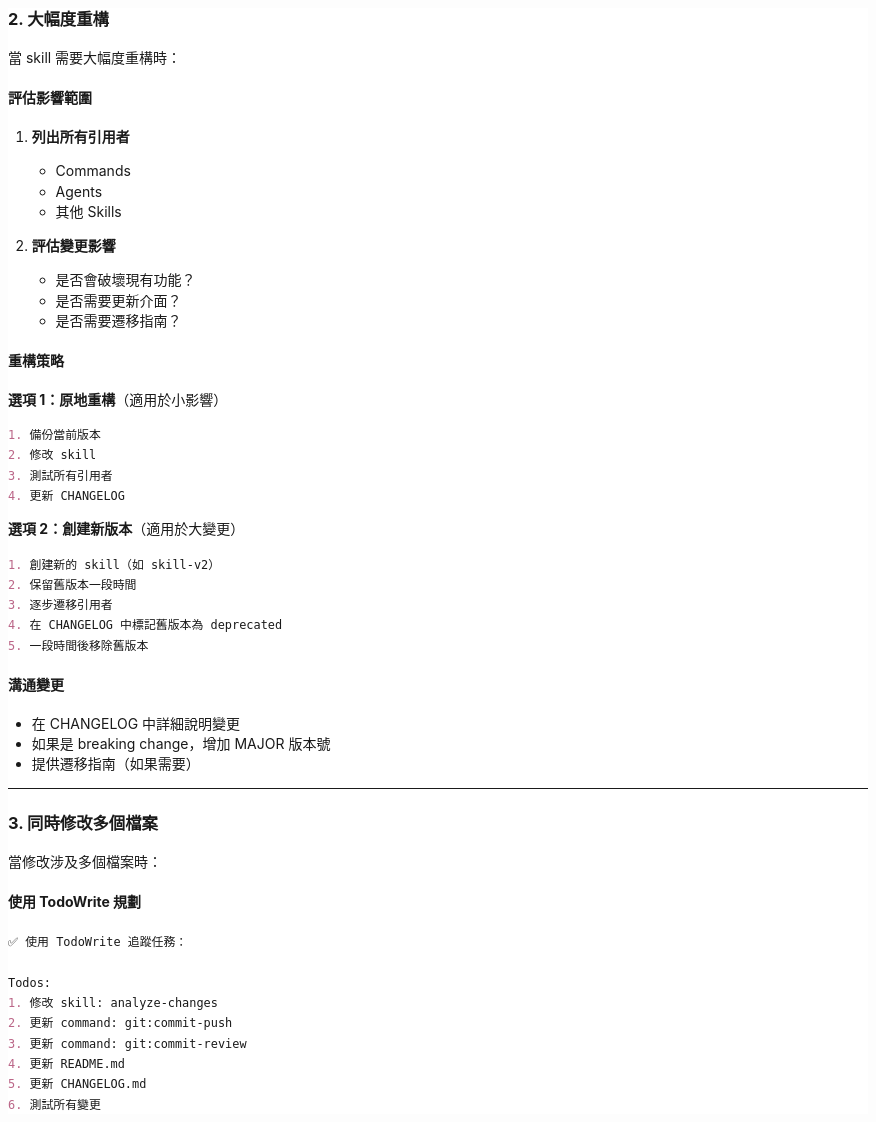 
### 2. 大幅度重構

當 skill 需要大幅度重構時：

#### 評估影響範圍

1. **列出所有引用者**
   - Commands
   - Agents
   - 其他 Skills

2. **評估變更影響**
   - 是否會破壞現有功能？
   - 是否需要更新介面？
   - 是否需要遷移指南？

#### 重構策略

**選項 1：原地重構**（適用於小影響）

```markdown
1. 備份當前版本
2. 修改 skill
3. 測試所有引用者
4. 更新 CHANGELOG
```

**選項 2：創建新版本**（適用於大變更）

```markdown
1. 創建新的 skill（如 skill-v2）
2. 保留舊版本一段時間
3. 逐步遷移引用者
4. 在 CHANGELOG 中標記舊版本為 deprecated
5. 一段時間後移除舊版本
```

#### 溝通變更

- 在 CHANGELOG 中詳細說明變更
- 如果是 breaking change，增加 MAJOR 版本號
- 提供遷移指南（如果需要）

---

### 3. 同時修改多個檔案

當修改涉及多個檔案時：

#### 使用 TodoWrite 規劃

```markdown
✅ 使用 TodoWrite 追蹤任務：

Todos:
1. 修改 skill: analyze-changes
2. 更新 command: git:commit-push
3. 更新 command: git:commit-review
4. 更新 README.md
5. 更新 CHANGELOG.md
6. 測試所有變更
```
